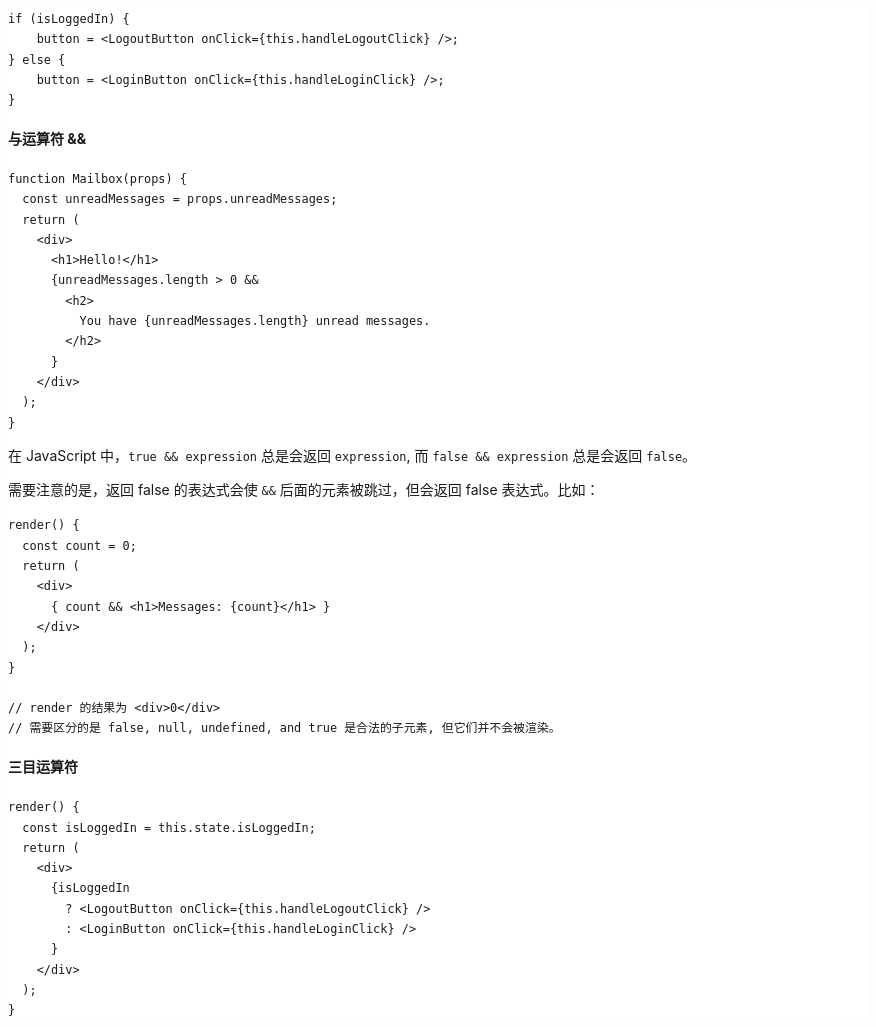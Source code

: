 ```react
if (isLoggedIn) {
    button = <LogoutButton onClick={this.handleLogoutClick} />;
} else {
    button = <LoginButton onClick={this.handleLoginClick} />;
}
```



#### 与运算符 &&

```react
function Mailbox(props) {
  const unreadMessages = props.unreadMessages;
  return (
    <div>
      <h1>Hello!</h1>
      {unreadMessages.length > 0 &&
        <h2>
          You have {unreadMessages.length} unread messages.
        </h2>
      }
    </div>
  );
}
```

在 JavaScript 中，`true && expression` 总是会返回 `expression`, 而 `false && expression` 总是会返回 `false`。

需要注意的是，返回 false 的表达式会使 `&&` 后面的元素被跳过，但会返回 false 表达式。比如：

```react
render() {
  const count = 0;
  return (
    <div>
      { count && <h1>Messages: {count}</h1> }
    </div>
  );
}

// render 的结果为 <div>0</div>
// 需要区分的是 false, null, undefined, and true 是合法的子元素, 但它们并不会被渲染。
```



#### 三目运算符

```react
render() {
  const isLoggedIn = this.state.isLoggedIn;
  return (
    <div>
      {isLoggedIn
        ? <LogoutButton onClick={this.handleLogoutClick} />
        : <LoginButton onClick={this.handleLoginClick} />
      }
    </div>
  );
}
```
